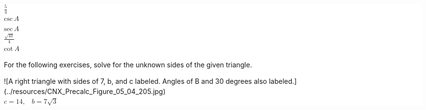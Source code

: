 </div>
<div data-type="solution" markdown="1">
<math xmlns="http://www.w3.org/1998/Math/MathML"> <mrow> <mfrac> <mn>5</mn> <mn>4</mn> </mfrac> </mrow> </math>

</div>
</div>

<div data-type="exercise">
<div data-type="problem" markdown="1">
<math xmlns="http://www.w3.org/1998/Math/MathML"> <mrow> <mi>csc</mi><mtext> </mtext><mi>A</mi> </mrow> </math>

</div>
</div>

<div data-type="exercise">
<div data-type="problem" markdown="1">
<math xmlns="http://www.w3.org/1998/Math/MathML"> <mrow> <mi>sec</mi><mtext> </mtext><mi>A</mi> </mrow> </math>

</div>
<div data-type="solution" markdown="1">
<math xmlns="http://www.w3.org/1998/Math/MathML"> <mrow> <mfrac> <mrow> <msqrt> <mrow> <mn>41</mn> </mrow> </msqrt> </mrow> <mn>4</mn> </mfrac> </mrow> </math>

</div>
</div>

<div data-type="exercise">
<div data-type="problem" markdown="1">
<math xmlns="http://www.w3.org/1998/Math/MathML"> <mrow> <mi>cot</mi><mtext> </mtext><mi>A</mi> </mrow> </math>

</div>
</div>

For the following exercises, solve for the unknown sides of the given triangle.

<div data-type="exercise">
<div data-type="problem">
<span data-type="media" data-alt="A right triangle with sides of 7, b, and c labeled. Angles of B and 30 degrees also labeled." data-display="block"> ![A right triangle with sides of 7, b, and c labeled. Angles of B and 30 degrees also labeled.](../resources/CNX_Precalc_Figure_05_04_205.jpg) </span>
</div>
<div data-type="solution" markdown="1">
<math xmlns="http://www.w3.org/1998/Math/MathML"> <mrow> <mi>c</mi><mo>=</mo><mn>14</mn><mo>,</mo><mo> </mo><mi>b</mi><mo>=</mo><mn>7</mn><msqrt> <mn>3</mn> </msqrt> </mrow> </math>
